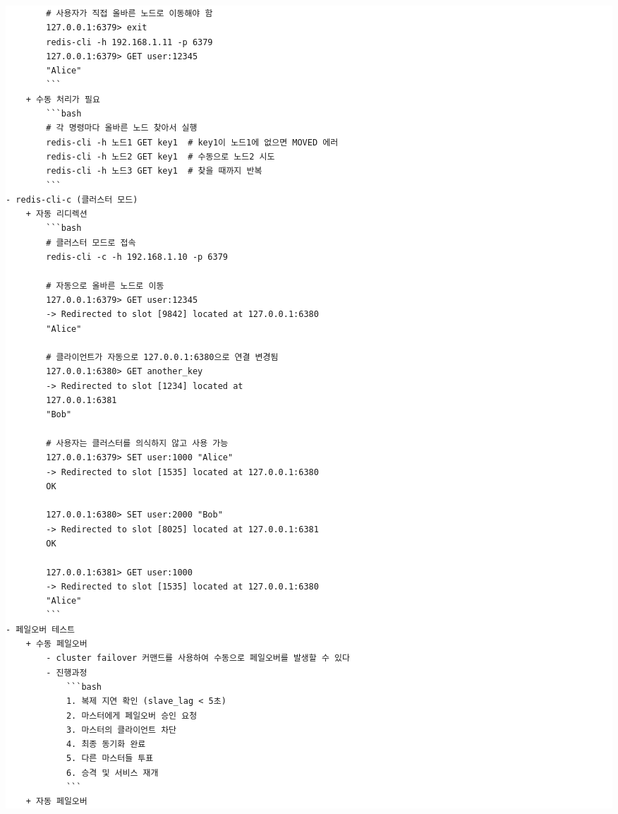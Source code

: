             # 사용자가 직접 올바른 노드로 이동해야 함
            127.0.0.1:6379> exit
            redis-cli -h 192.168.1.11 -p 6379
            127.0.0.1:6379> GET user:12345
            "Alice"
            ```
        + 수동 처리가 필요
            ```bash
            # 각 명령마다 올바른 노드 찾아서 실행
            redis-cli -h 노드1 GET key1  # key1이 노드1에 없으면 MOVED 에러
            redis-cli -h 노드2 GET key1  # 수동으로 노드2 시도
            redis-cli -h 노드3 GET key1  # 찾을 때까지 반복
            ```
    - redis-cli-c (클러스터 모드)
        + 자동 리디렉션
            ```bash
            # 클러스터 모드로 접속
            redis-cli -c -h 192.168.1.10 -p 6379

            # 자동으로 올바른 노드로 이동
            127.0.0.1:6379> GET user:12345
            -> Redirected to slot [9842] located at 127.0.0.1:6380
            "Alice"

            # 클라이언트가 자동으로 127.0.0.1:6380으로 연결 변경됨
            127.0.0.1:6380> GET another_key
            -> Redirected to slot [1234] located at 
            127.0.0.1:6381  
            "Bob"

            # 사용자는 클러스터를 의식하지 않고 사용 가능
            127.0.0.1:6379> SET user:1000 "Alice"
            -> Redirected to slot [1535] located at 127.0.0.1:6380
            OK

            127.0.0.1:6380> SET user:2000 "Bob"  
            -> Redirected to slot [8025] located at 127.0.0.1:6381
            OK

            127.0.0.1:6381> GET user:1000
            -> Redirected to slot [1535] located at 127.0.0.1:6380
            "Alice"
            ```
    - 페일오버 테스트
        + 수동 페일오버
            - cluster failover 커맨드를 사용하여 수동으로 페일오버를 발생할 수 있다
            - 진행과정
                ```bash
                1. 복제 지연 확인 (slave_lag < 5초)
                2. 마스터에게 페일오버 승인 요청
                3. 마스터의 클라이언트 차단
                4. 최종 동기화 완료
                5. 다른 마스터들 투표
                6. 승격 및 서비스 재개
                ```
        + 자동 페일오버